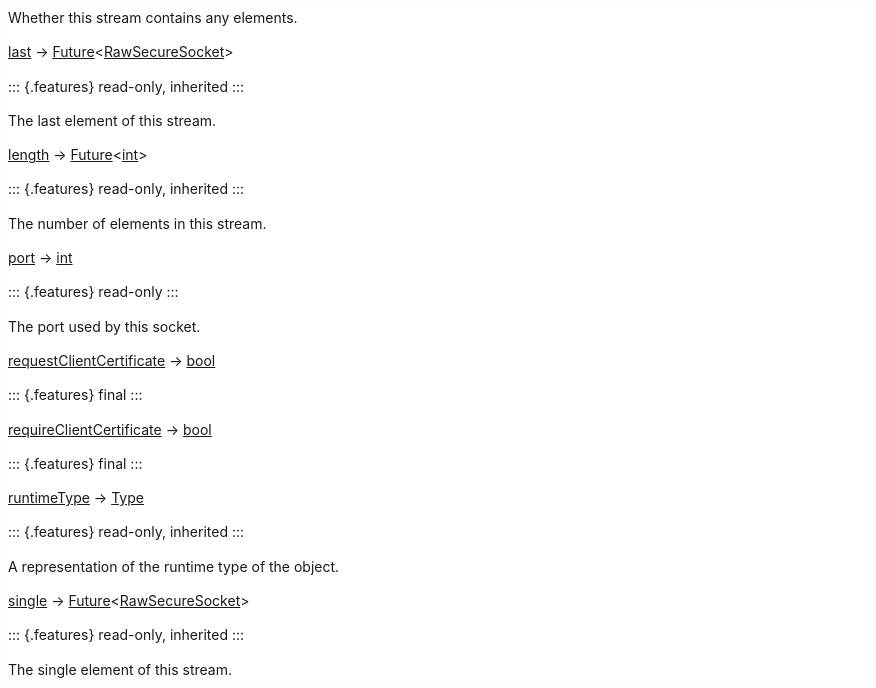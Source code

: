 Whether this stream contains any elements.

[last](../dart-async/stream/last) →
[Future](../dart-async/future-class)\<[RawSecureSocket](rawsecuresocket-class)\>

::: {.features}
read-only, inherited
:::

The last element of this stream.

[length](../dart-async/stream/length) →
[Future](../dart-async/future-class)\<[int](../dart-core/int-class)\>

::: {.features}
read-only, inherited
:::

The number of elements in this stream.

[port](rawsecureserversocket/port) → [int](../dart-core/int-class)

::: {.features}
read-only
:::

The port used by this socket.

[requestClientCertificate](rawsecureserversocket/requestclientcertificate)
→ [bool](../dart-core/bool-class)

::: {.features}
final
:::

[requireClientCertificate](rawsecureserversocket/requireclientcertificate)
→ [bool](../dart-core/bool-class)

::: {.features}
final
:::

[runtimeType](../dart-core/object/runtimetype) →
[Type](../dart-core/type-class)

::: {.features}
read-only, inherited
:::

A representation of the runtime type of the object.

[single](../dart-async/stream/single) →
[Future](../dart-async/future-class)\<[RawSecureSocket](rawsecuresocket-class)\>

::: {.features}
read-only, inherited
:::

The single element of this stream.
